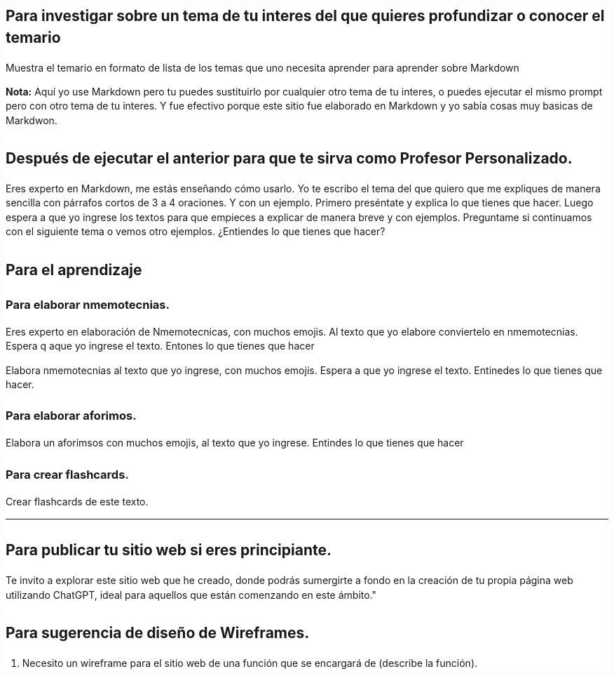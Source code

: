 
## Para investigar sobre un tema de tu interes del que quieres profundizar o conocer el temario

Muestra el temario en formato de lista de los temas que uno necesita aprender para aprender sobre Markdown 

**Nota:** Aquí yo use Markdown pero tu puedes sustituirlo por cualquier otro tema de tu interes, o puedes ejecutar el mismo prompt pero con otro tema de tu interes. Y fue efectivo porque este sitio fue elaborado en Markdown y yo sabía cosas muy basicas de Markdwon. 

## Después de ejecutar el anterior para que te sirva como Profesor Personalizado.

Eres experto en Markdown, me estás enseñando cómo usarlo. Yo te escribo el tema del que quiero que me expliques de manera sencilla con párrafos cortos de 3 a 4 oraciones. Y con un ejemplo. Primero preséntate y explica lo que tienes que hacer. Luego espera a que yo ingrese los textos para que empieces a explicar de manera breve y con ejemplos. Preguntame si continuamos con el siguiente tema o vemos otro ejemplos. ¿Entiendes lo que tienes que hacer?

## Para el aprendizaje

### Para elaborar nmemotecnias. 

Eres experto en elaboración de Nmemotecnicas, con muchos emojis. Al texto que yo elabore conviertelo en nmemotecnias. Espera q aque yo ingrese el texto. Entones lo que tienes que hacer 

Elabora nmemotecnias al texto que yo ingrese, con muchos emojis. Espera a que yo ingrese el texto. Entinedes lo que tienes que hacer. 

### Para elaborar aforimos.

Elabora un aforimsos con muchos emojis, al texto que yo ingrese. Entindes lo que tienes que hacer

### Para crear flashcards.

Crear flashcards de este texto. 

---

## Para publicar tu sitio web si eres principiante.

Te invito a explorar este sitio web que he creado, donde podrás sumergirte a fondo en la creación de tu propia página web utilizando ChatGPT, ideal para aquellos que están comenzando en este ámbito."

<iframe src="https://freddy875.github.io/FulgorSolar/" width="800" height="600" frameborder="0" scrolling="auto"></iframe>

## Para sugerencia de diseño de Wireframes.

1. Necesito un wireframe para el sitio web de una función que se encargará de (describe la función).
